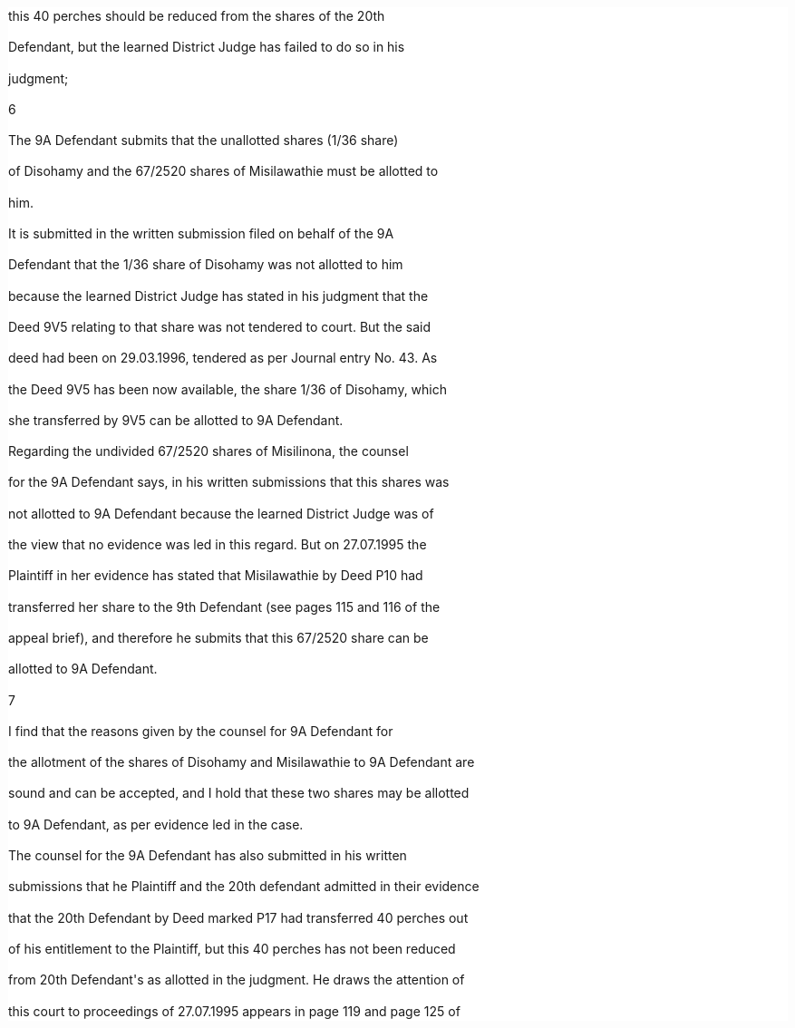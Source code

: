 this 40 perches should be reduced from the shares of the 20th

Defendant, but the learned District Judge has failed to do so in his

judgment;

6

The 9A Defendant submits that the unallotted shares (1/36 share)

of Disohamy and the 67/2520 shares of Misilawathie must be allotted to

him.

It is submitted in the written submission filed on behalf of the 9A

Defendant that the 1/36 share of Disohamy was not allotted to him

because the learned District Judge has stated in his judgment that the

Deed 9V5 relating to that share was not tendered to court. But the said

deed had been on 29.03.1996, tendered as per Journal entry No. 43. As

the Deed 9V5 has been now available, the share 1/36 of Disohamy, which

she transferred by 9V5 can be allotted to 9A Defendant.

Regarding the undivided 67/2520 shares of Misilinona, the counsel

for the 9A Defendant says, in his written submissions that this shares was

not allotted to 9A Defendant because the learned District Judge was of

the view that no evidence was led in this regard. But on 27.07.1995 the

Plaintiff in her evidence has stated that Misilawathie by Deed P10 had

transferred her share to the 9th Defendant (see pages 115 and 116 of the

appeal brief), and therefore he submits that this 67/2520 share can be

allotted to 9A Defendant.

7

I find that the reasons given by the counsel for 9A Defendant for

the allotment of the shares of Disohamy and Misilawathie to 9A Defendant are

sound and can be accepted, and I hold that these two shares may be allotted

to 9A Defendant, as per evidence led in the case.

The counsel for the 9A Defendant has also submitted in his written

submissions that he Plaintiff and the 20th defendant admitted in their evidence

that the 20th Defendant by Deed marked P17 had transferred 40 perches out

of his entitlement to the Plaintiff, but this 40 perches has not been reduced

from 20th Defendant's as allotted in the judgment. He draws the attention of

this court to proceedings of 27.07.1995 appears in page 119 and page 125 of
